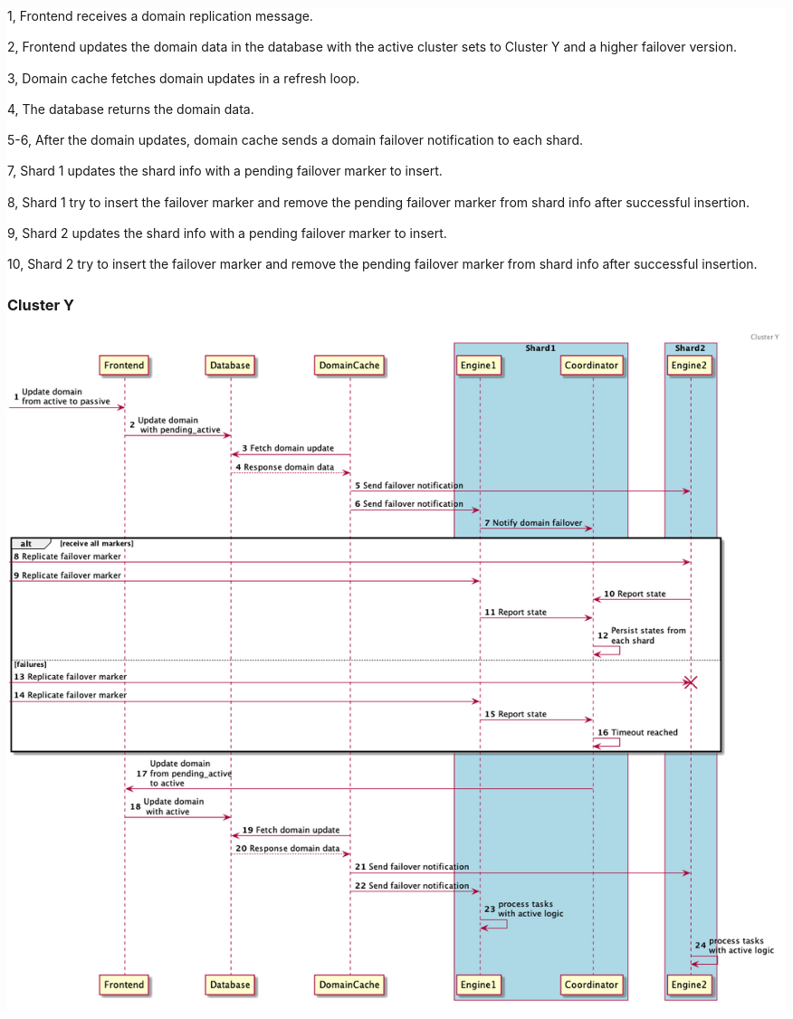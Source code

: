 1, Frontend receives a domain replication message.

2, Frontend updates the domain data in the database with the active cluster sets to Cluster Y and a higher failover version.

3, Domain cache fetches domain updates in a refresh loop.

4, The database returns the domain data.

5-6, After the domain updates, domain cache sends a domain failover notification to each shard.

7, Shard 1 updates the shard info with a pending failover marker to insert.

8, Shard 1 try to insert the failover marker and remove the pending failover marker from shard info after successful insertion.

9, Shard 2 updates the shard info with a pending failover marker to insert.

10, Shard 2 try to insert the failover marker and remove the pending failover marker from shard info after successful insertion.

### Cluster Y
![cross cluster Y sequence diagram](3051-clusterY.png)

